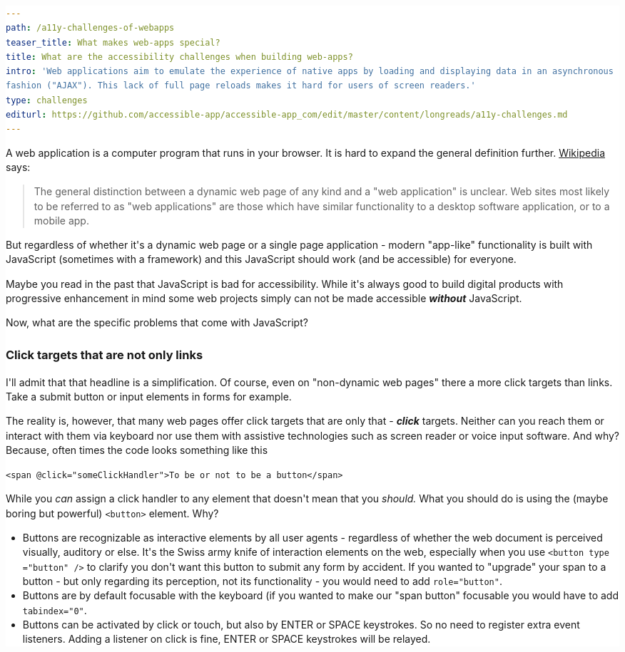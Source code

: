 ```yaml
---
path: /a11y-challenges-of-webapps
teaser_title: What makes web-apps special?
title: What are the accessibility challenges when building web-apps?
intro: 'Web applications aim to emulate the experience of native apps by loading and displaying data in an asynchronous fashion ("AJAX"). This lack of full page reloads makes it hard for users of screen readers.'
type: challenges
editurl: https://github.com/accessible-app/accessible-app_com/edit/master/content/longreads/a11y-challenges.md
---
```


A web application is a computer program that runs in your browser. It is hard to expand the general definition further. [Wikipedia](https://en.wikipedia.org/wiki/Web_application) says:

> The general distinction between a dynamic web page of any kind and a "web application" is unclear. Web sites most likely to be referred to as "web applications" are those which have similar functionality to a desktop software application, or to a mobile app.

But regardless of whether it's a dynamic web page or a single page application - modern "app-like" functionality is built with JavaScript (sometimes with a framework) and this JavaScript should work (and be accessible) for everyone.

Maybe you read in the past that JavaScript is bad for accessibility. While it's always good to build digital products with progressive enhancement in mind some web projects simply can not be made accessible ***without*** JavaScript.

Now, what are the specific problems that come with JavaScript?

### Click targets that are not only links

I'll admit that that headline is a simplification. Of course, even on "non-dynamic web pages" there a more click targets than links. Take a submit button or input elements in forms for example.

The reality is, however, that many web pages offer click targets that are only that - **_click_** targets. Neither can you reach them or interact with them via keyboard nor use them with assistive technologies such as screen reader or voice input software. And why? Because, often times the code looks something like this

    <span @click="someClickHandler">To be or not to be a button</span>

While you *can* assign a click handler to any element that doesn't mean that you *should.* What you should do is using the (maybe boring but powerful) `<button>` element. Why?

- Buttons are recognizable as interactive elements by all user agents - regardless of whether the web document is perceived visually, auditory or else. It's the Swiss army knife of interaction elements on the web, especially when you use `<button type="button" />` to clarify you don't want this button to submit any form by accident. If you wanted to "upgrade" your span to a button - but only regarding its perception, not its functionality - you would need to add `role="button"`.
- Buttons are by default focusable with the keyboard (if you wanted to make our "span button" focusable you would have to add `tabindex="0"`.
- Buttons can be activated by click or touch, but also by ENTER or SPACE keystrokes. So no need to register extra event listeners. Adding a listener on click is fine, ENTER or SPACE keystrokes will be relayed.

